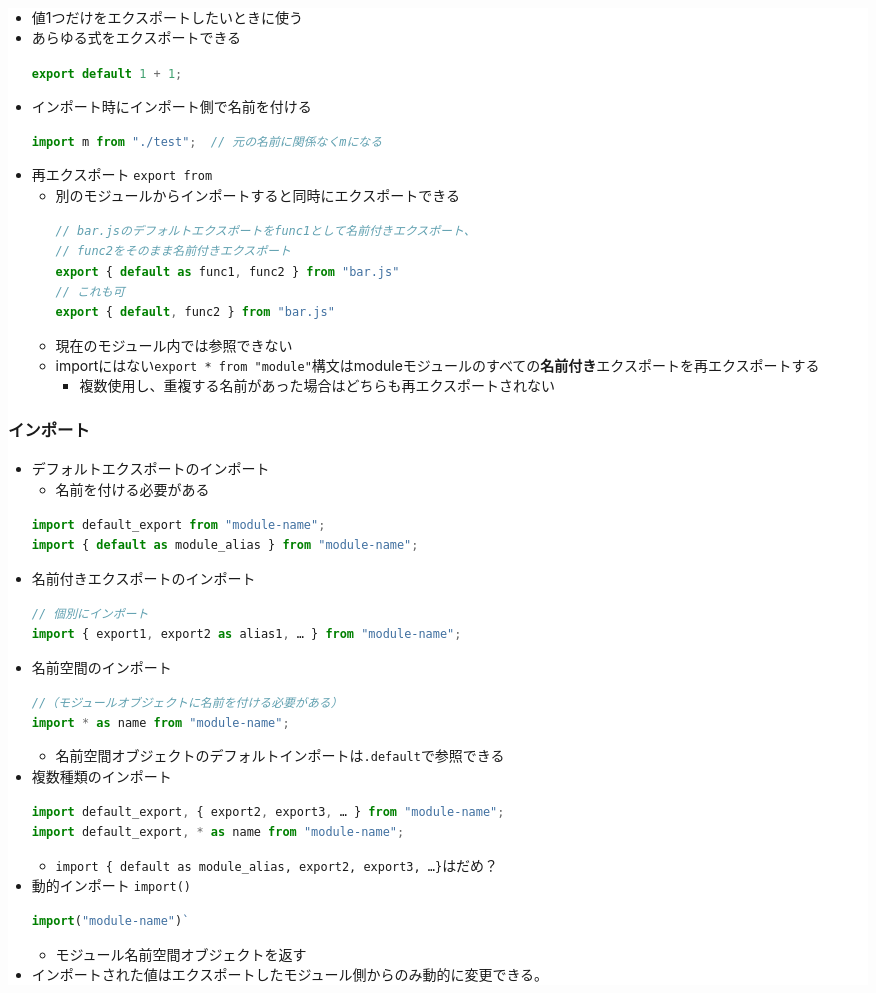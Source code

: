   - 値1つだけをエクスポートしたいときに使う
  - あらゆる式をエクスポートできる
    ```js
    export default 1 + 1;
    ```
  - インポート時にインポート側で名前を付ける
    ```js
    import m from "./test";  // 元の名前に関係なくmになる
    ```
- 再エクスポート `export from`
  - 別のモジュールからインポートすると同時にエクスポートできる
    ```js
    // bar.jsのデフォルトエクスポートをfunc1として名前付きエクスポート、
    // func2をそのまま名前付きエクスポート
    export { default as func1, func2 } from "bar.js"
    // これも可
    export { default, func2 } from "bar.js"
    ```
  - 現在のモジュール内では参照できない
  - importにはない`export * from "module"`構文はmoduleモジュールのすべての**名前付き**エクスポートを再エクスポートする
    - 複数使用し、重複する名前があった場合はどちらも再エクスポートされない

### インポート
- デフォルトエクスポートのインポート
  - 名前を付ける必要がある
  ```js
  import default_export from "module-name";
  import { default as module_alias } from "module-name";
  ```
- 名前付きエクスポートのインポート
  ```js
  // 個別にインポート
  import { export1, export2 as alias1, … } from "module-name";
  ```
- 名前空間のインポート
  ```js
  //（モジュールオブジェクトに名前を付ける必要がある）
  import * as name from "module-name";
  ```
  - 名前空間オブジェクトのデフォルトインポートは`.default`で参照できる
- 複数種類のインポート
  ```js
  import default_export, { export2, export3, … } from "module-name";
  import default_export, * as name from "module-name";
  ```
  - `import { default as module_alias, export2, export3, …}`はだめ？
- 動的インポート `import()`
  ```js
  import("module-name")`
  ```
  - モジュール名前空間オブジェクトを返す
- インポートされた値はエクスポートしたモジュール側からのみ動的に変更できる。
